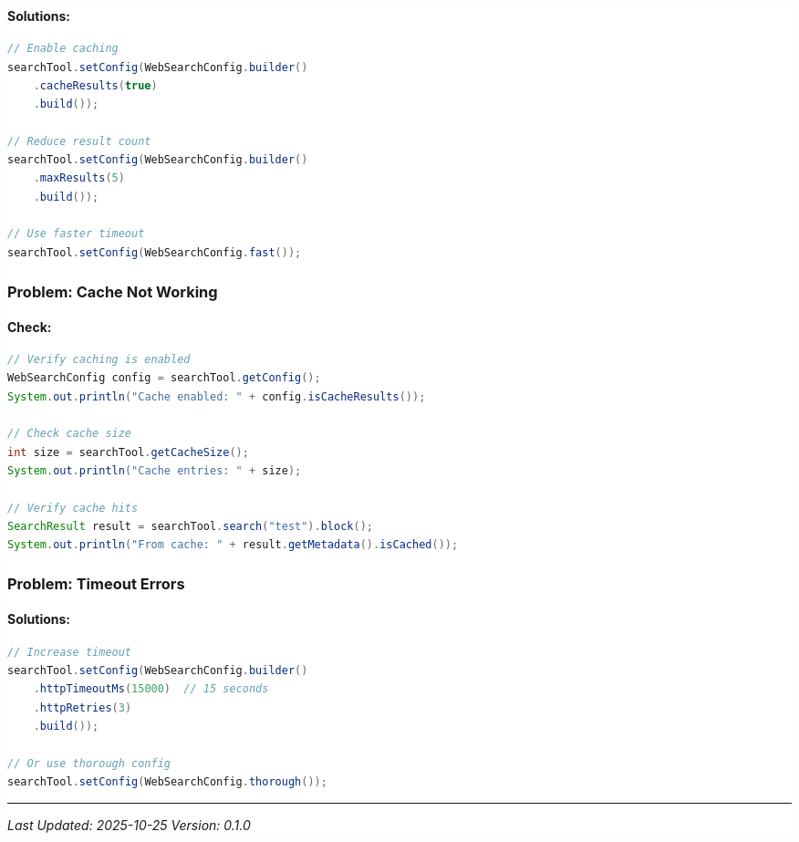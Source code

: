 **Solutions:**

```java
// Enable caching
searchTool.setConfig(WebSearchConfig.builder()
    .cacheResults(true)
    .build());

// Reduce result count
searchTool.setConfig(WebSearchConfig.builder()
    .maxResults(5)
    .build());

// Use faster timeout
searchTool.setConfig(WebSearchConfig.fast());
```

### Problem: Cache Not Working

**Check:**

```java
// Verify caching is enabled
WebSearchConfig config = searchTool.getConfig();
System.out.println("Cache enabled: " + config.isCacheResults());

// Check cache size
int size = searchTool.getCacheSize();
System.out.println("Cache entries: " + size);

// Verify cache hits
SearchResult result = searchTool.search("test").block();
System.out.println("From cache: " + result.getMetadata().isCached());
```

### Problem: Timeout Errors

**Solutions:**

```java
// Increase timeout
searchTool.setConfig(WebSearchConfig.builder()
    .httpTimeoutMs(15000)  // 15 seconds
    .httpRetries(3)
    .build());

// Or use thorough config
searchTool.setConfig(WebSearchConfig.thorough());
```

---

*Last Updated: 2025-10-25*
*Version: 0.1.0*
